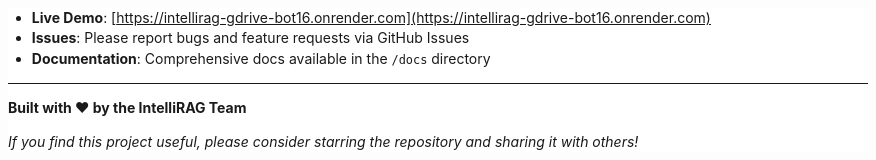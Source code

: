 - **Live Demo**: [https://intellirag-gdrive-bot16.onrender.com](https://intellirag-gdrive-bot16.onrender.com)
- **Issues**: Please report bugs and feature requests via GitHub Issues
- **Documentation**: Comprehensive docs available in the `/docs` directory

---

**Built with ❤️ by the IntelliRAG Team**

*If you find this project useful, please consider starring the repository and sharing it with others!*